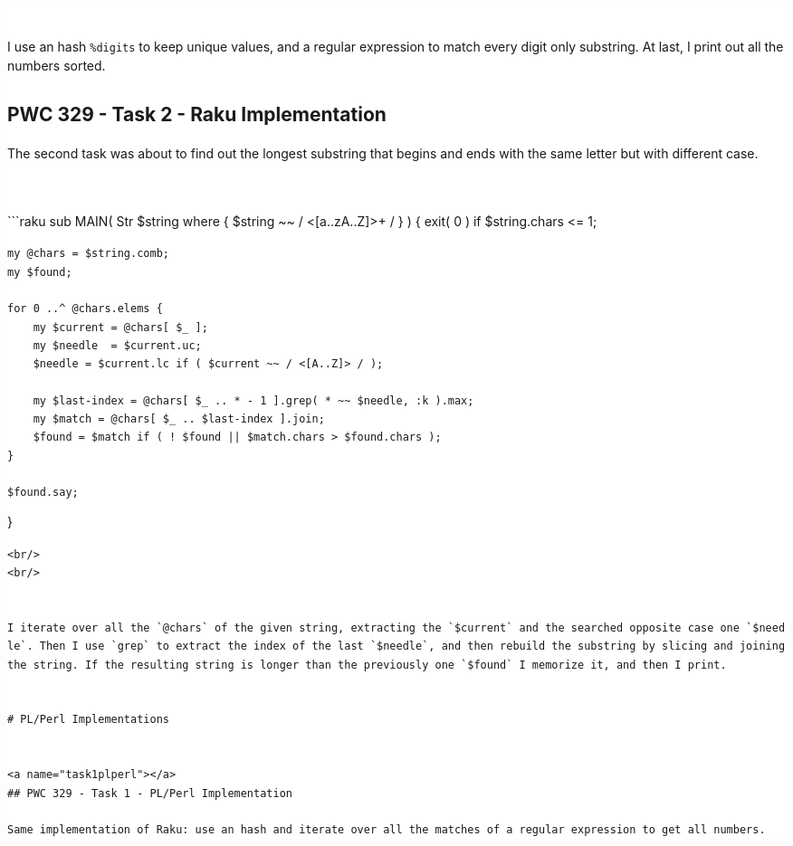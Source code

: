 <br/>

I use an hash `%digits` to keep unique values, and a regular expression to match every digit only substring. At last, I print out all the numbers sorted.


<a name="task2"></a>
## PWC 329 - Task 2 - Raku Implementation

The second task was about to find out the longest substring that begins and ends with the same letter but with different case.


<br/>
<br/>
```raku
sub MAIN( Str $string where { $string ~~ / <[a..zA..Z]>+ / } ) {
    exit( 0 ) if $string.chars <= 1;

    my @chars = $string.comb;
    my $found;

    for 0 ..^ @chars.elems {
		my $current = @chars[ $_ ];
		my $needle  = $current.uc;
		$needle = $current.lc if ( $current ~~ / <[A..Z]> / );

		my $last-index = @chars[ $_ .. * - 1 ].grep( * ~~ $needle, :k ).max;
		my $match = @chars[ $_ .. $last-index ].join;
		$found = $match if ( ! $found || $match.chars > $found.chars );
    }

    $found.say;

}

```
<br/>
<br/>


I iterate over all the `@chars` of the given string, extracting the `$current` and the searched opposite case one `$needle`. Then I use `grep` to extract the index of the last `$needle`, and then rebuild the substring by slicing and joining the string. If the resulting string is longer than the previously one `$found` I memorize it, and then I print.


# PL/Perl Implementations


<a name="task1plperl"></a>
## PWC 329 - Task 1 - PL/Perl Implementation

Same implementation of Raku: use an hash and iterate over all the matches of a regular expression to get all numbers.
